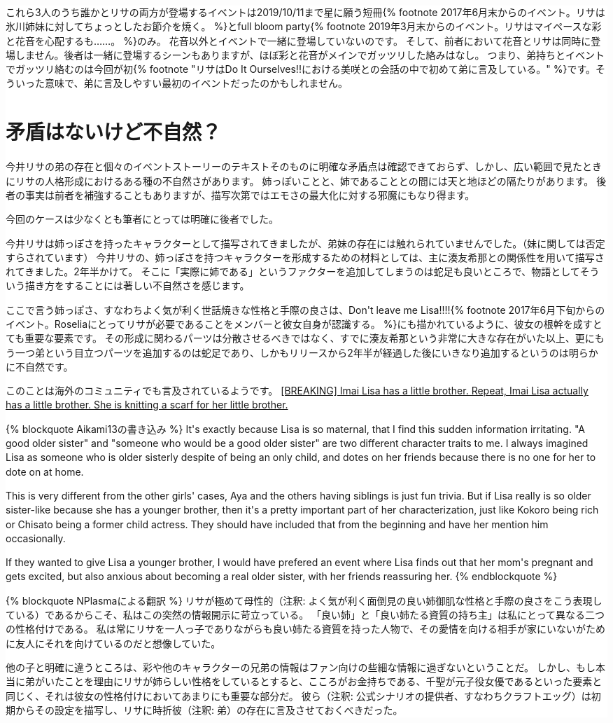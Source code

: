これら3人のうち誰かとリサの両方が登場するイベントは2019/10/11まで星に願う短冊{% footnote 2017年6月末からのイベント。リサは氷川姉妹に対してちょっとしたお節介を焼く。 %}とfull bloom party{% footnote 2019年3月末からのイベント。リサはマイペースな彩と花音を心配するも……。 %}のみ。
花音以外とイベントで一緒に登場していないのです。
そして、前者において花音とリサは同時に登場しません。後者は一緒に登場するシーンもありますが、ほぼ彩と花音がメインでガッツリした絡みはなし。
つまり、弟持ちとイベントでガッツリ絡むのは今回が初{% footnote "リサはDo It Ourselves!!における美咲との会話の中で初めて弟に言及している。" %}です。そういった意味で、弟に言及しやすい最初のイベントだったのかもしれません。

# 矛盾はないけど不自然？

今井リサの弟の存在と個々のイベントストーリーのテキストそのものに明確な矛盾点は確認できておらず、しかし、広い範囲で見たときにリサの人格形成におけるある種の不自然さがあります。
姉っぽいことと、姉であることとの間には天と地ほどの隔たりがあります。
後者の事実は前者を補強することもありますが、描写次第ではエモさの最大化に対する邪魔にもなり得ます。

今回のケースは少なくとも筆者にとっては明確に後者でした。

今井リサは姉っぽさを持ったキャラクターとして描写されてきましたが、弟妹の存在には触れられていませんでした。（妹に関しては否定すらされています）
今井リサの、姉っぽさを持つキャラクターを形成するための材料としては、主に湊友希那との関係性を用いて描写されてきました。2年半かけて。
そこに「実際に姉である」というファクターを追加してしまうのは蛇足も良いところで、物語としてそういう描き方をすることには著しい不自然さを感じます。

ここで言う姉っぽさ、すなわちよく気が利く世話焼きな性格と手際の良さは、Don't leave me Lisa!!!!{% footnote 2017年6月下旬からのイベント。Roseliaにとってリサが必要であることをメンバーと彼女自身が認識する。 %}にも描かれているように、彼女の根幹を成すとても重要な要素です。
その形成に関わるパーツは分散させるべきではなく、すでに湊友希那という非常に大きな存在がいた以上、更にもう一つ弟という目立つパーツを追加するのは蛇足であり、しかもリリースから2年半が経過した後にいきなり追加するというのは明らかに不自然です。

このことは海外のコミュニティでも言及されているようです。
[[BREAKING] Imai Lisa has a little brother. Repeat, Imai Lisa actually has a little brother. She is knitting a scarf for her little brother.](https://www.reddit.com/r/BanGDream/comments/dgcggl/breaking_imai_lisa_has_a_little_brother_repeat/f3at8oh/)

{% blockquote Aikami13の書き込み %}
It's exactly because Lisa is so maternal, that I find this sudden information irritating. "A good older sister" and "someone who would be a good older sister" are two different character traits to me. I always imagined Lisa as someone who is older sisterly despite of being an only child, and dotes on her friends because there is no one for her to dote on at home.

This is very different from the other girls' cases, Aya and the others having siblings is just fun trivia. But if Lisa really is so older sister-like because she has a younger brother, then it's a pretty important part of her characterization, just like Kokoro being rich or Chisato being a former child actress. They should have included that from the beginning and have her mention him occasionally.

If they wanted to give Lisa a younger brother, I would have prefered an event where Lisa finds out that her mom's pregnant and gets excited, but also anxious about becoming a real older sister, with her friends reassuring her.
{% endblockquote %}

{% blockquote NPlasmaによる翻訳 %}
リサが極めて母性的（注釈: よく気が利く面倒見の良い姉御肌な性格と手際の良さをこう表現している）であるからこそ、私はこの突然の情報開示に苛立っている。
「良い姉」と「良い姉たる資質の持ち主」は私にとって異なる二つの性格付けである。
私は常にリサを一人っ子でありながらも良い姉たる資質を持った人物で、その愛情を向ける相手が家にいないがために友人にそれを向けているのだと想像していた。

他の子と明確に違うところは、彩や他のキャラクターの兄弟の情報はファン向けの些細な情報に過ぎないということだ。
しかし、もし本当に弟がいたことを理由にリサが姉らしい性格をしているとすると、こころがお金持ちである、千聖が元子役女優であるといった要素と同じく、それは彼女の性格付けにおいてあまりにも重要な部分だ。
彼ら（注釈: 公式シナリオの提供者、すなわちクラフトエッグ）は初期からその設定を描写し、リサに時折彼（注釈: 弟）の存在に言及させておくべきだった。
